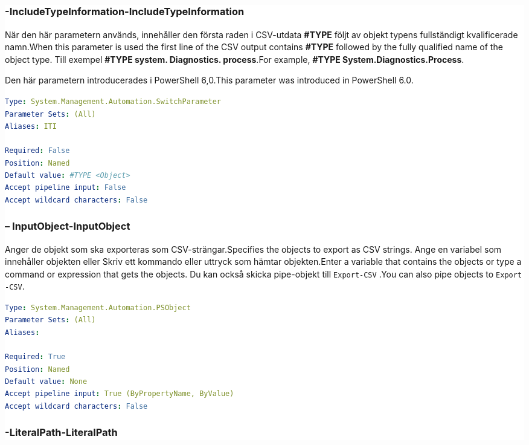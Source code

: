 ### <span data-ttu-id="b4413-260">-IncludeTypeInformation</span><span class="sxs-lookup"><span data-stu-id="b4413-260">-IncludeTypeInformation</span></span>

<span data-ttu-id="b4413-261">När den här parametern används, innehåller den första raden i CSV-utdata **#TYPE** följt av objekt typens fullständigt kvalificerade namn.</span><span class="sxs-lookup"><span data-stu-id="b4413-261">When this parameter is used the first line of the CSV output contains **#TYPE** followed by the fully qualified name of the object type.</span></span> <span data-ttu-id="b4413-262">Till exempel **#TYPE system. Diagnostics. process**.</span><span class="sxs-lookup"><span data-stu-id="b4413-262">For example, **#TYPE System.Diagnostics.Process**.</span></span>

<span data-ttu-id="b4413-263">Den här parametern introducerades i PowerShell 6,0.</span><span class="sxs-lookup"><span data-stu-id="b4413-263">This parameter was introduced in PowerShell 6.0.</span></span>

```yaml
Type: System.Management.Automation.SwitchParameter
Parameter Sets: (All)
Aliases: ITI

Required: False
Position: Named
Default value: #TYPE <Object>
Accept pipeline input: False
Accept wildcard characters: False
```

### <span data-ttu-id="b4413-264">– InputObject</span><span class="sxs-lookup"><span data-stu-id="b4413-264">-InputObject</span></span>

<span data-ttu-id="b4413-265">Anger de objekt som ska exporteras som CSV-strängar.</span><span class="sxs-lookup"><span data-stu-id="b4413-265">Specifies the objects to export as CSV strings.</span></span> <span data-ttu-id="b4413-266">Ange en variabel som innehåller objekten eller Skriv ett kommando eller uttryck som hämtar objekten.</span><span class="sxs-lookup"><span data-stu-id="b4413-266">Enter a variable that contains the objects or type a command or expression that gets the objects.</span></span> <span data-ttu-id="b4413-267">Du kan också skicka pipe-objekt till `Export-CSV` .</span><span class="sxs-lookup"><span data-stu-id="b4413-267">You can also pipe objects to `Export-CSV`.</span></span>

```yaml
Type: System.Management.Automation.PSObject
Parameter Sets: (All)
Aliases:

Required: True
Position: Named
Default value: None
Accept pipeline input: True (ByPropertyName, ByValue)
Accept wildcard characters: False
```

### <span data-ttu-id="b4413-268">-LiteralPath</span><span class="sxs-lookup"><span data-stu-id="b4413-268">-LiteralPath</span></span>
